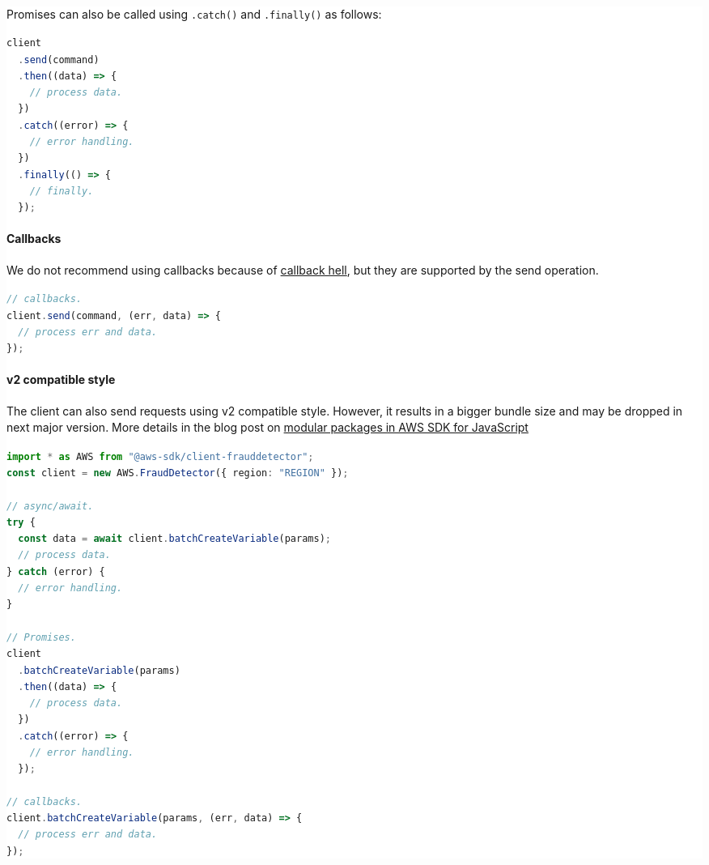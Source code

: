 Promises can also be called using `.catch()` and `.finally()` as follows:

```js
client
  .send(command)
  .then((data) => {
    // process data.
  })
  .catch((error) => {
    // error handling.
  })
  .finally(() => {
    // finally.
  });
```

#### Callbacks

We do not recommend using callbacks because of [callback hell](http://callbackhell.com/),
but they are supported by the send operation.

```js
// callbacks.
client.send(command, (err, data) => {
  // process err and data.
});
```

#### v2 compatible style

The client can also send requests using v2 compatible style.
However, it results in a bigger bundle size and may be dropped in next major version. More details in the blog post
on [modular packages in AWS SDK for JavaScript](https://aws.amazon.com/blogs/developer/modular-packages-in-aws-sdk-for-javascript/)

```ts
import * as AWS from "@aws-sdk/client-frauddetector";
const client = new AWS.FraudDetector({ region: "REGION" });

// async/await.
try {
  const data = await client.batchCreateVariable(params);
  // process data.
} catch (error) {
  // error handling.
}

// Promises.
client
  .batchCreateVariable(params)
  .then((data) => {
    // process data.
  })
  .catch((error) => {
    // error handling.
  });

// callbacks.
client.batchCreateVariable(params, (err, data) => {
  // process err and data.
});
```
